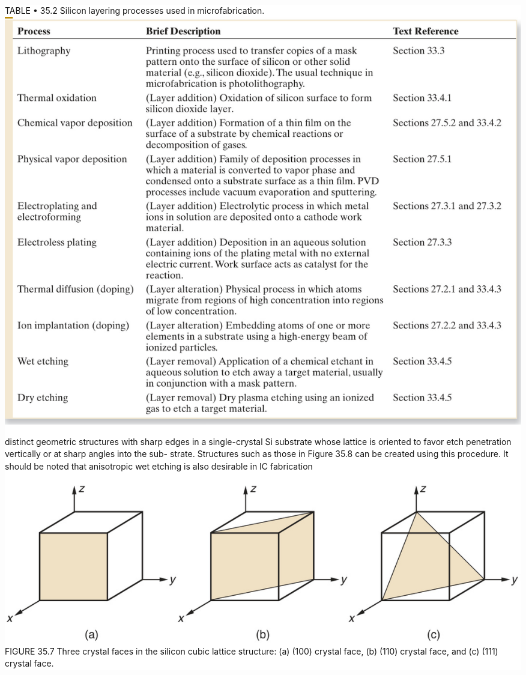 TABLE  •  35.2  Silicon layering processes used in microfabrication. 
![](images/fad8d551150f1ad7f9016bd4c327ef9876f498104f16596579feb1fc53f30ed9.jpg)  

distinct geometric structures with sharp edges in a single-crystal Si substrate whose  lattice is oriented to favor etch penetration vertically or at sharp angles into the sub- strate. Structures such as those in Figure 35.8 can be created using this procedure.  It should be noted that anisotropic wet etching is also desirable in IC fabrication  

![](images/3fd6423587995b7e21ab2ced5b9b5a5519d5e0af265ce305d1a812b6898574c8.jpg)  
FIGURE 35.7  Three  crystal faces in the  silicon cubic lattice  structure: (a) (100)  crystal face, (b) (110)  crystal face, and (c)  (111) crystal face.  
